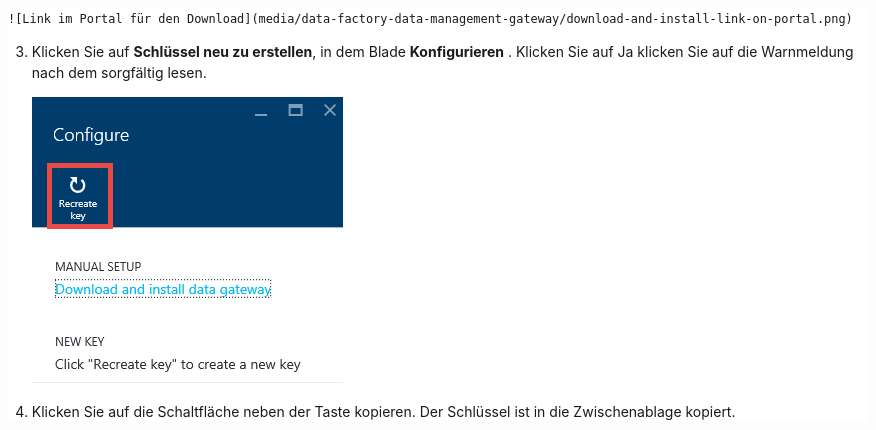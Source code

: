     ![Link im Portal für den Download](media/data-factory-data-management-gateway/download-and-install-link-on-portal.png)   
3. Klicken Sie auf **Schlüssel neu zu erstellen**, in dem Blade **Konfigurieren** . Klicken Sie auf Ja klicken Sie auf die Warnmeldung nach dem sorgfältig lesen.

    ![Neu erstellen Schlüssel](media/data-factory-data-management-gateway/recreate-key-button.png)
4. Klicken Sie auf die Schaltfläche neben der Taste kopieren. Der Schlüssel ist in die Zwischenablage kopiert.
    